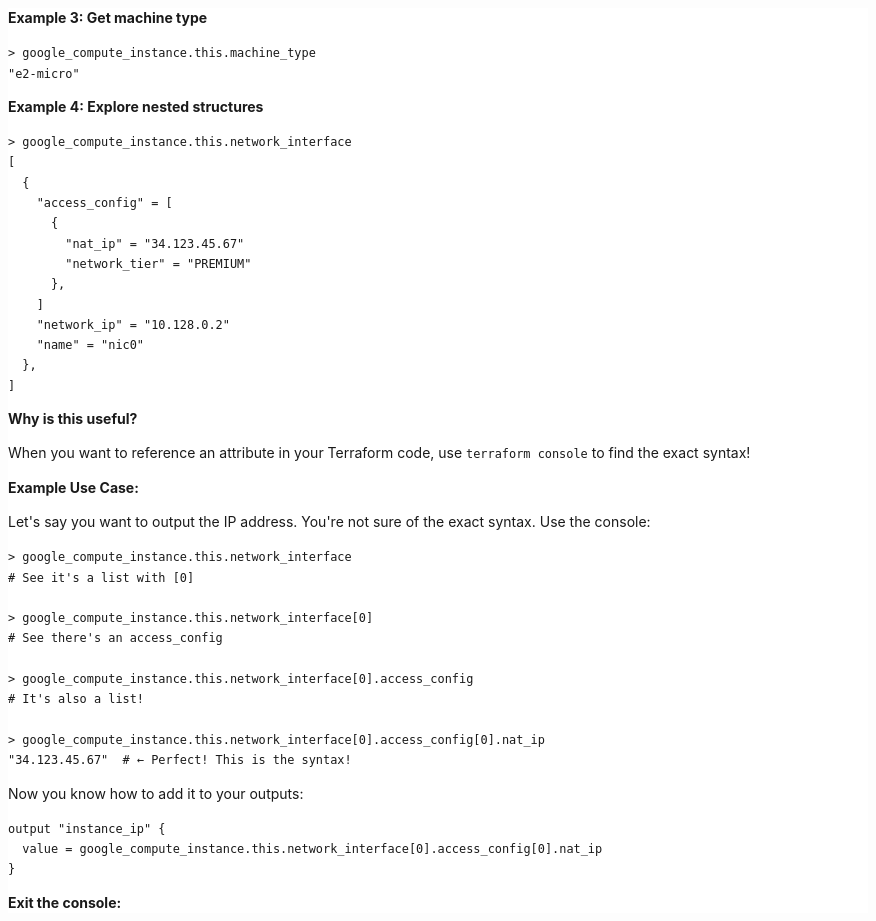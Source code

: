 **Example 3: Get machine type**

```
> google_compute_instance.this.machine_type
"e2-micro"
```

**Example 4: Explore nested structures**

```
> google_compute_instance.this.network_interface
[
  {
    "access_config" = [
      {
        "nat_ip" = "34.123.45.67"
        "network_tier" = "PREMIUM"
      },
    ]
    "network_ip" = "10.128.0.2"
    "name" = "nic0"
  },
]
```

**Why is this useful?**

When you want to reference an attribute in your Terraform code, use `terraform console` to find the exact syntax!

**Example Use Case:**

Let's say you want to output the IP address. You're not sure of the exact syntax. Use the console:

```
> google_compute_instance.this.network_interface
# See it's a list with [0]

> google_compute_instance.this.network_interface[0]
# See there's an access_config

> google_compute_instance.this.network_interface[0].access_config
# It's also a list!

> google_compute_instance.this.network_interface[0].access_config[0].nat_ip
"34.123.45.67"  # ← Perfect! This is the syntax!
```

Now you know how to add it to your outputs:

```hcl
output "instance_ip" {
  value = google_compute_instance.this.network_interface[0].access_config[0].nat_ip
}
```

**Exit the console:**
